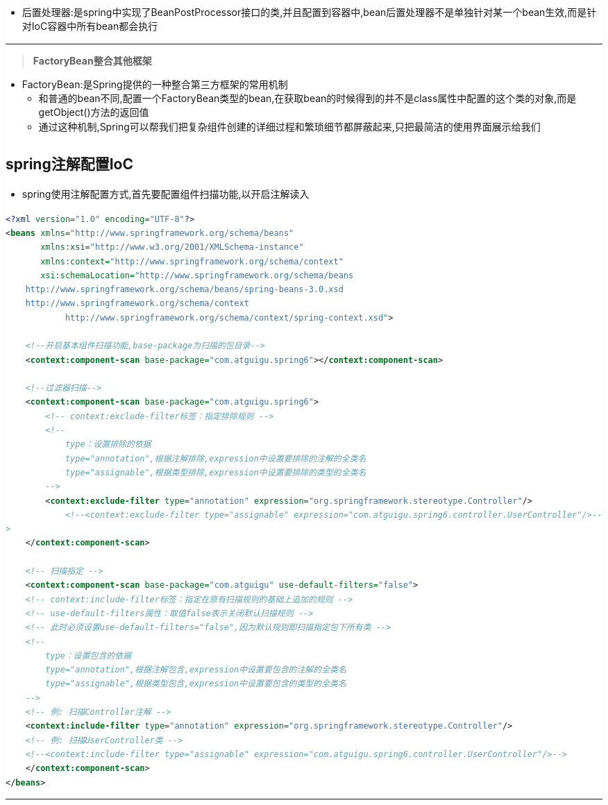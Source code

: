 * 后置处理器:是spring中实现了BeanPostProcessor接口的类,并且配置到容器中,bean后置处理器不是单独针对某一个bean生效,而是针对IoC容器中所有bean都会执行

---

>**FactoryBean整合其他框架**

* FactoryBean:是Spring提供的一种整合第三方框架的常用机制
  * 和普通的bean不同,配置一个FactoryBean类型的bean,在获取bean的时候得到的并不是class属性中配置的这个类的对象,而是getObject()方法的返回值
  * 通过这种机制,Spring可以帮我们把复杂组件创建的详细过程和繁琐细节都屏蔽起来,只把最简洁的使用界面展示给我们

## spring注解配置IoC

* spring使用注解配置方式,首先要配置组件扫描功能,以开启注解读入

```xml
<?xml version="1.0" encoding="UTF-8"?>
<beans xmlns="http://www.springframework.org/schema/beans"
       xmlns:xsi="http://www.w3.org/2001/XMLSchema-instance"
       xmlns:context="http://www.springframework.org/schema/context"
       xsi:schemaLocation="http://www.springframework.org/schema/beans
    http://www.springframework.org/schema/beans/spring-beans-3.0.xsd
    http://www.springframework.org/schema/context
            http://www.springframework.org/schema/context/spring-context.xsd">

    <!--开启基本组件扫描功能,base-package为扫描的包目录-->
    <context:component-scan base-package="com.atguigu.spring6"></context:component-scan>

    <!--过滤器扫描-->
    <context:component-scan base-package="com.atguigu.spring6">
        <!-- context:exclude-filter标签：指定排除规则 -->
        <!-- 
            type：设置排除的依据
            type="annotation",根据注解排除,expression中设置要排除的注解的全类名
            type="assignable",根据类型排除,expression中设置要排除的类型的全类名
        -->
        <context:exclude-filter type="annotation" expression="org.springframework.stereotype.Controller"/>
            <!--<context:exclude-filter type="assignable" expression="com.atguigu.spring6.controller.UserController"/>-->
    </context:component-scan>

    <!-- 扫描指定 -->
    <context:component-scan base-package="com.atguigu" use-default-filters="false">
    <!-- context:include-filter标签：指定在原有扫描规则的基础上追加的规则 -->
    <!-- use-default-filters属性：取值false表示关闭默认扫描规则 -->
    <!-- 此时必须设置use-default-filters="false",因为默认规则即扫描指定包下所有类 -->
    <!-- 
 		type：设置包含的依据
		type="annotation",根据注解包含,expression中设置要包含的注解的全类名
		type="assignable",根据类型包含,expression中设置要包含的类型的全类名
	-->
    <!-- 例: 扫描Controller注解 -->
    <context:include-filter type="annotation" expression="org.springframework.stereotype.Controller"/>
    <!-- 例: 扫描UserController类 -->
    <!--<context:include-filter type="assignable" expression="com.atguigu.spring6.controller.UserController"/>-->
    </context:component-scan>
</beans>
```

---